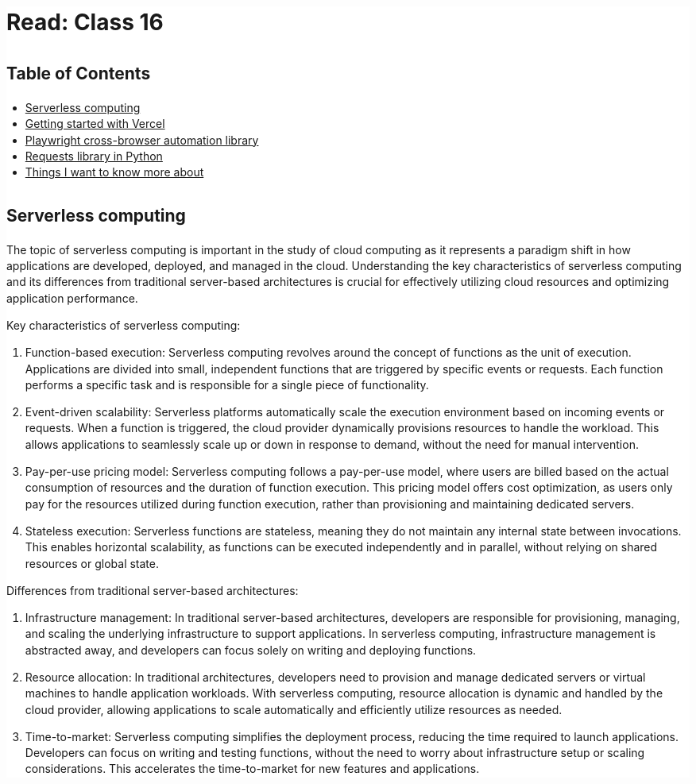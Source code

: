 # Read: Class 16

## Table of Contents

- [Serverless computing](#serverless-computing)
- [Getting started with Vercel](#getting-started-with-vercel)
- [Playwright cross-browser automation library](#playwright-cross-browser-automation-library)
- [Requests library in Python](#requests-library-in-python)
- [Things I want to know more about](#things-i-want-to-know-more-about)

## Serverless computing

The topic of serverless computing is important in the study of cloud computing as it represents a paradigm shift in how applications are developed, deployed, and managed in the cloud. Understanding the key characteristics of serverless computing and its differences from traditional server-based architectures is crucial for effectively utilizing cloud resources and optimizing application performance.

Key characteristics of serverless computing:

1. Function-based execution: Serverless computing revolves around the concept of functions as the unit of execution. Applications are divided into small, independent functions that are triggered by specific events or requests. Each function performs a specific task and is responsible for a single piece of functionality.

2. Event-driven scalability: Serverless platforms automatically scale the execution environment based on incoming events or requests. When a function is triggered, the cloud provider dynamically provisions resources to handle the workload. This allows applications to seamlessly scale up or down in response to demand, without the need for manual intervention.

3. Pay-per-use pricing model: Serverless computing follows a pay-per-use model, where users are billed based on the actual consumption of resources and the duration of function execution. This pricing model offers cost optimization, as users only pay for the resources utilized during function execution, rather than provisioning and maintaining dedicated servers.

4. Stateless execution: Serverless functions are stateless, meaning they do not maintain any internal state between invocations. This enables horizontal scalability, as functions can be executed independently and in parallel, without relying on shared resources or global state.

Differences from traditional server-based architectures:

1. Infrastructure management: In traditional server-based architectures, developers are responsible for provisioning, managing, and scaling the underlying infrastructure to support applications. In serverless computing, infrastructure management is abstracted away, and developers can focus solely on writing and deploying functions.

2. Resource allocation: In traditional architectures, developers need to provision and manage dedicated servers or virtual machines to handle application workloads. With serverless computing, resource allocation is dynamic and handled by the cloud provider, allowing applications to scale automatically and efficiently utilize resources as needed.

3. Time-to-market: Serverless computing simplifies the deployment process, reducing the time required to launch applications. Developers can focus on writing and testing functions, without the need to worry about infrastructure setup or scaling considerations. This accelerates the time-to-market for new features and applications.
